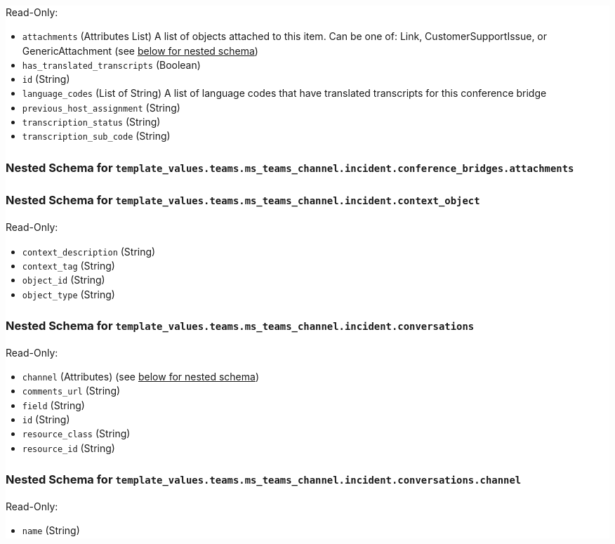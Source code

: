 Read-Only:

- `attachments` (Attributes List) A list of objects attached to this item. Can be one of: Link, CustomerSupportIssue, or GenericAttachment (see [below for nested schema](#nestedatt--template_values--teams--ms_teams_channel--incident--conference_bridges--attachments))
- `has_translated_transcripts` (Boolean)
- `id` (String)
- `language_codes` (List of String) A list of language codes that have translated transcripts for this conference bridge
- `previous_host_assignment` (String)
- `transcription_status` (String)
- `transcription_sub_code` (String)

<a id="nestedatt--template_values--teams--ms_teams_channel--incident--conference_bridges--attachments"></a>
### Nested Schema for `template_values.teams.ms_teams_channel.incident.conference_bridges.attachments`



<a id="nestedatt--template_values--teams--ms_teams_channel--incident--context_object"></a>
### Nested Schema for `template_values.teams.ms_teams_channel.incident.context_object`

Read-Only:

- `context_description` (String)
- `context_tag` (String)
- `object_id` (String)
- `object_type` (String)


<a id="nestedatt--template_values--teams--ms_teams_channel--incident--conversations"></a>
### Nested Schema for `template_values.teams.ms_teams_channel.incident.conversations`

Read-Only:

- `channel` (Attributes) (see [below for nested schema](#nestedatt--template_values--teams--ms_teams_channel--incident--conversations--channel))
- `comments_url` (String)
- `field` (String)
- `id` (String)
- `resource_class` (String)
- `resource_id` (String)

<a id="nestedatt--template_values--teams--ms_teams_channel--incident--conversations--channel"></a>
### Nested Schema for `template_values.teams.ms_teams_channel.incident.conversations.channel`

Read-Only:

- `name` (String)

